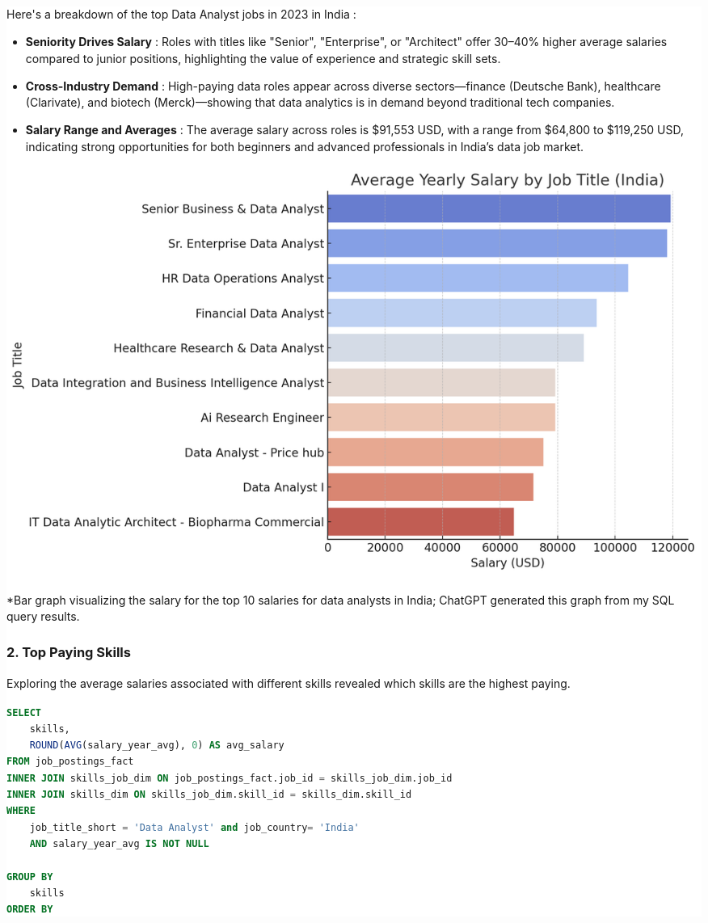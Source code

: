 ```sql
```

Here's a breakdown of the top Data Analyst jobs in 2023 in India :

- **Seniority Drives Salary** :
Roles with titles like "Senior", "Enterprise", or "Architect" offer 30–40% higher average salaries compared to junior positions, highlighting the value of experience and strategic skill sets.

- **Cross-Industry Demand** :
High-paying data roles appear across diverse sectors—finance (Deutsche Bank), healthcare (Clarivate), and biotech (Merck)—showing that data analytics is in demand beyond traditional tech companies.

- **Salary Range and Averages** :
The average salary across roles is $91,553 USD, with a range from $64,800 to $119,250 USD, indicating strong opportunities for both beginners and advanced professionals in India’s data job market.

![Top Paying Jobs](Assets\top_paying_jobs.png)



*Bar graph visualizing the salary for the top 10 salaries for data analysts in India; ChatGPT generated this graph from my SQL query results.

### 2. Top Paying Skills 

Exploring the average salaries associated with different skills revealed which skills are the highest paying.

```sql
SELECT 
    skills,
    ROUND(AVG(salary_year_avg), 0) AS avg_salary
FROM job_postings_fact
INNER JOIN skills_job_dim ON job_postings_fact.job_id = skills_job_dim.job_id
INNER JOIN skills_dim ON skills_job_dim.skill_id = skills_dim.skill_id
WHERE
    job_title_short = 'Data Analyst' and job_country= 'India'
    AND salary_year_avg IS NOT NULL
    
GROUP BY
    skills
ORDER BY
```